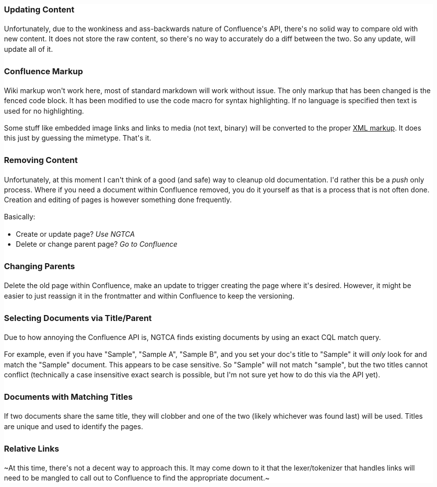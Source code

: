 ### Updating Content

Unfortunately, due to the wonkiness and ass-backwards nature of Confluence's API, there's no solid way to compare old with new content. It does not store the raw content, so there's no way to accurately do a diff between the two. So any update, will update all of it.

### Confluence Markup

Wiki markup won't work here, most of standard markdown will work without issue. The only markup that has been changed is the fenced code block. It has been modified to use the code macro for syntax highlighting. If no language is specified then text is used for no highlighting.

Some stuff like embedded image links and links to media (not text, binary) will be converted to the proper [XML markup](https://confluence.atlassian.com/doc/confluence-storage-format-790796544.html). It does this just by guessing the mimetype. That's it.

### Removing Content

Unfortunately, at this moment I can't think of a good (and safe) way to cleanup old documentation. I'd rather this be a _push_ only process. Where if you need a document within Confluence removed, you do it yourself as that is a process that is not often done. Creation and editing of pages is however something done frequently.

Basically:

- Create or update page? _Use NGTCA_
- Delete or change parent page? _Go to Confluence_

### Changing Parents

Delete the old page within Confluence, make an update to trigger creating the page where it's desired. However, it might be easier to just reassign it in the frontmatter and within Confluence to keep the versioning.

### Selecting Documents via Title/Parent

Due to how annoying the Confluence API is, NGTCA finds existing documents by using an exact CQL match query.

For example, even if you have "Sample", "Sample A", "Sample B", and you set your doc's title to "Sample" it will _only_ look for and match the "Sample" document. This appears to be case sensitive. So "Sample" will not match "sample", but the two titles cannot conflict (technically a case insensitive exact search is possible, but I'm not sure yet how to do this via the API yet).

### Documents with Matching Titles

If two documents share the same title, they will clobber and one of the two (likely whichever was found last) will be used. Titles are unique and used to identify the pages.

### Relative Links

~At this time, there's not a decent way to approach this. It may come down to it that the lexer/tokenizer that handles links will need to be mangled to call out to Confluence to find the appropriate document.~
